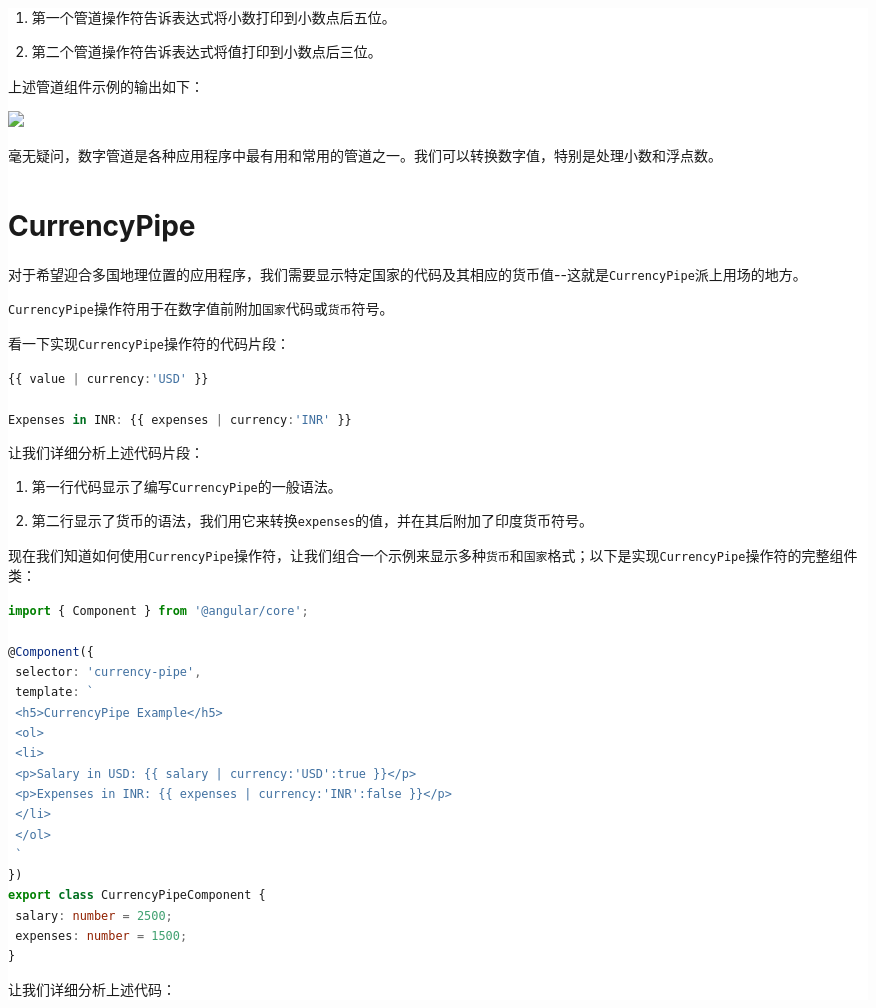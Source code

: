 1.  第一个管道操作符告诉表达式将小数打印到小数点后五位。

1.  第二个管道操作符告诉表达式将值打印到小数点后三位。

上述管道组件示例的输出如下：

![](https://github.com/OpenDocCN/freelearn-angular-zh/raw/master/docs/exp-ng/img/d6c7f634-b494-427e-aca6-4a2ca689005d.png)

毫无疑问，数字管道是各种应用程序中最有用和常用的管道之一。我们可以转换数字值，特别是处理小数和浮点数。

# CurrencyPipe

对于希望迎合多国地理位置的应用程序，我们需要显示特定国家的代码及其相应的货币值--这就是`CurrencyPipe`派上用场的地方。

`CurrencyPipe`操作符用于在数字值前附加`国家`代码或`货币`符号。

看一下实现`CurrencyPipe`操作符的代码片段：

```ts
{{ value | currency:'USD' }}

Expenses in INR: {{ expenses | currency:'INR' }}

```

让我们详细分析上述代码片段：

1.  第一行代码显示了编写`CurrencyPipe`的一般语法。

1.  第二行显示了货币的语法，我们用它来转换`expenses`的值，并在其后附加了印度货币符号。

现在我们知道如何使用`CurrencyPipe`操作符，让我们组合一个示例来显示多种`货币`和`国家`格式；以下是实现`CurrencyPipe`操作符的完整组件类：

```ts
import { Component } from '@angular/core';

@Component({
 selector: 'currency-pipe',
 template: `
 <h5>CurrencyPipe Example</h5>
 <ol>
 <li>
 <p>Salary in USD: {{ salary | currency:'USD':true }}</p>
 <p>Expenses in INR: {{ expenses | currency:'INR':false }}</p>
 </li>
 </ol>
 `
})
export class CurrencyPipeComponent {
 salary: number = 2500;
 expenses: number = 1500;
}

```

让我们详细分析上述代码：
